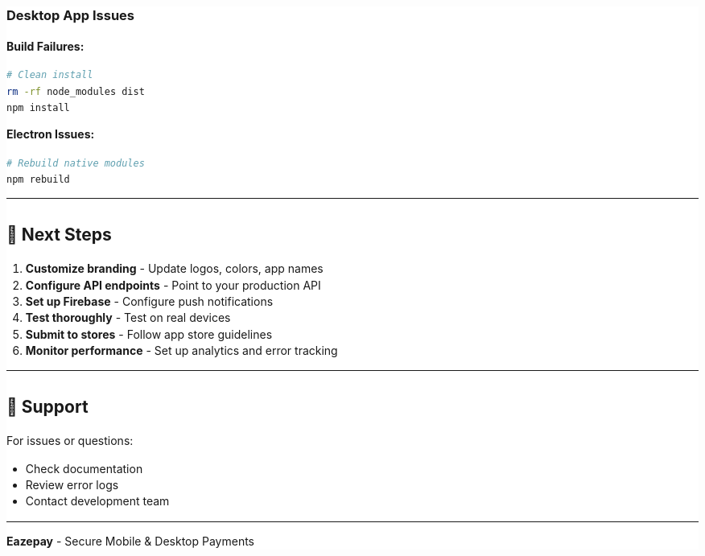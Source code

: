 ### Desktop App Issues

**Build Failures:**
```bash
# Clean install
rm -rf node_modules dist
npm install
```

**Electron Issues:**
```bash
# Rebuild native modules
npm rebuild
```

---

## 📝 Next Steps

1. **Customize branding** - Update logos, colors, app names
2. **Configure API endpoints** - Point to your production API
3. **Set up Firebase** - Configure push notifications
4. **Test thoroughly** - Test on real devices
5. **Submit to stores** - Follow app store guidelines
6. **Monitor performance** - Set up analytics and error tracking

---

## 🤝 Support

For issues or questions:
- Check documentation
- Review error logs
- Contact development team

---

**Eazepay** - Secure Mobile & Desktop Payments
